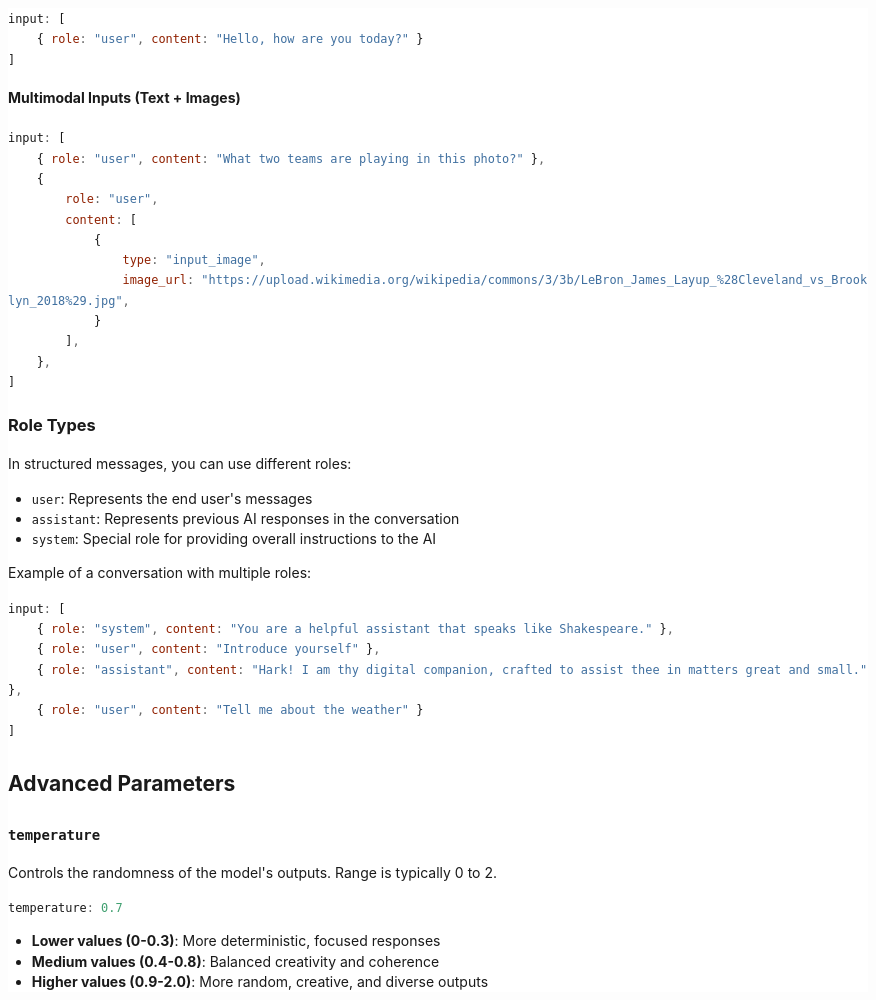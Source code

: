 ```javascript
input: [
    { role: "user", content: "Hello, how are you today?" }
]
```

#### Multimodal Inputs (Text + Images)

```javascript
input: [
    { role: "user", content: "What two teams are playing in this photo?" },
    {
        role: "user",
        content: [
            {
                type: "input_image", 
                image_url: "https://upload.wikimedia.org/wikipedia/commons/3/3b/LeBron_James_Layup_%28Cleveland_vs_Brooklyn_2018%29.jpg",
            }
        ],
    },
]
```

### Role Types

In structured messages, you can use different roles:

- `user`: Represents the end user's messages
- `assistant`: Represents previous AI responses in the conversation
- `system`: Special role for providing overall instructions to the AI

Example of a conversation with multiple roles:

```javascript
input: [
    { role: "system", content: "You are a helpful assistant that speaks like Shakespeare." },
    { role: "user", content: "Introduce yourself" },
    { role: "assistant", content: "Hark! I am thy digital companion, crafted to assist thee in matters great and small." },
    { role: "user", content: "Tell me about the weather" }
]
```

## Advanced Parameters

### `temperature`

Controls the randomness of the model's outputs. Range is typically 0 to 2.

```javascript
temperature: 0.7
```

- **Lower values (0-0.3)**: More deterministic, focused responses
- **Medium values (0.4-0.8)**: Balanced creativity and coherence
- **Higher values (0.9-2.0)**: More random, creative, and diverse outputs
